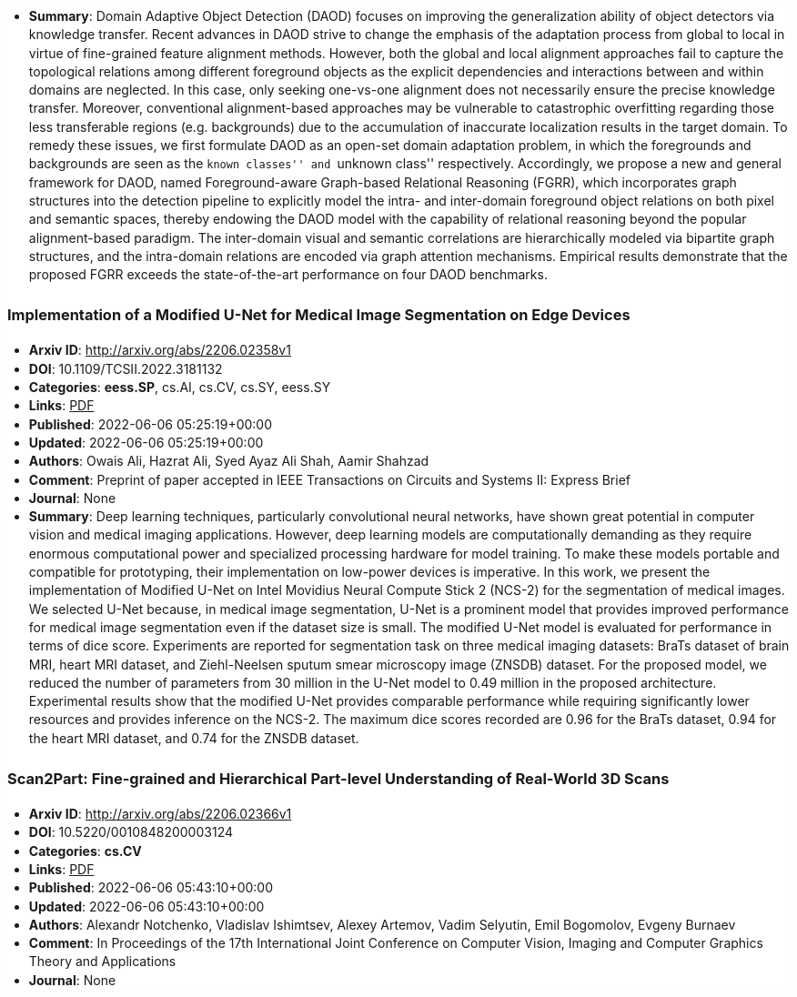 - **Summary**: Domain Adaptive Object Detection (DAOD) focuses on improving the generalization ability of object detectors via knowledge transfer. Recent advances in DAOD strive to change the emphasis of the adaptation process from global to local in virtue of fine-grained feature alignment methods. However, both the global and local alignment approaches fail to capture the topological relations among different foreground objects as the explicit dependencies and interactions between and within domains are neglected. In this case, only seeking one-vs-one alignment does not necessarily ensure the precise knowledge transfer. Moreover, conventional alignment-based approaches may be vulnerable to catastrophic overfitting regarding those less transferable regions (e.g. backgrounds) due to the accumulation of inaccurate localization results in the target domain. To remedy these issues, we first formulate DAOD as an open-set domain adaptation problem, in which the foregrounds and backgrounds are seen as the ``known classes'' and ``unknown class'' respectively. Accordingly, we propose a new and general framework for DAOD, named Foreground-aware Graph-based Relational Reasoning (FGRR), which incorporates graph structures into the detection pipeline to explicitly model the intra- and inter-domain foreground object relations on both pixel and semantic spaces, thereby endowing the DAOD model with the capability of relational reasoning beyond the popular alignment-based paradigm. The inter-domain visual and semantic correlations are hierarchically modeled via bipartite graph structures, and the intra-domain relations are encoded via graph attention mechanisms. Empirical results demonstrate that the proposed FGRR exceeds the state-of-the-art performance on four DAOD benchmarks.



### Implementation of a Modified U-Net for Medical Image Segmentation on Edge Devices
- **Arxiv ID**: http://arxiv.org/abs/2206.02358v1
- **DOI**: 10.1109/TCSII.2022.3181132
- **Categories**: **eess.SP**, cs.AI, cs.CV, cs.SY, eess.SY
- **Links**: [PDF](http://arxiv.org/pdf/2206.02358v1)
- **Published**: 2022-06-06 05:25:19+00:00
- **Updated**: 2022-06-06 05:25:19+00:00
- **Authors**: Owais Ali, Hazrat Ali, Syed Ayaz Ali Shah, Aamir Shahzad
- **Comment**: Preprint of paper accepted in IEEE Transactions on Circuits and
  Systems II: Express Brief
- **Journal**: None
- **Summary**: Deep learning techniques, particularly convolutional neural networks, have shown great potential in computer vision and medical imaging applications. However, deep learning models are computationally demanding as they require enormous computational power and specialized processing hardware for model training. To make these models portable and compatible for prototyping, their implementation on low-power devices is imperative. In this work, we present the implementation of Modified U-Net on Intel Movidius Neural Compute Stick 2 (NCS-2) for the segmentation of medical images. We selected U-Net because, in medical image segmentation, U-Net is a prominent model that provides improved performance for medical image segmentation even if the dataset size is small. The modified U-Net model is evaluated for performance in terms of dice score. Experiments are reported for segmentation task on three medical imaging datasets: BraTs dataset of brain MRI, heart MRI dataset, and Ziehl-Neelsen sputum smear microscopy image (ZNSDB) dataset. For the proposed model, we reduced the number of parameters from 30 million in the U-Net model to 0.49 million in the proposed architecture. Experimental results show that the modified U-Net provides comparable performance while requiring significantly lower resources and provides inference on the NCS-2. The maximum dice scores recorded are 0.96 for the BraTs dataset, 0.94 for the heart MRI dataset, and 0.74 for the ZNSDB dataset.



### Scan2Part: Fine-grained and Hierarchical Part-level Understanding of Real-World 3D Scans
- **Arxiv ID**: http://arxiv.org/abs/2206.02366v1
- **DOI**: 10.5220/0010848200003124
- **Categories**: **cs.CV**
- **Links**: [PDF](http://arxiv.org/pdf/2206.02366v1)
- **Published**: 2022-06-06 05:43:10+00:00
- **Updated**: 2022-06-06 05:43:10+00:00
- **Authors**: Alexandr Notchenko, Vladislav Ishimtsev, Alexey Artemov, Vadim Selyutin, Emil Bogomolov, Evgeny Burnaev
- **Comment**: In Proceedings of the 17th International Joint Conference on Computer
  Vision, Imaging and Computer Graphics Theory and Applications
- **Journal**: None